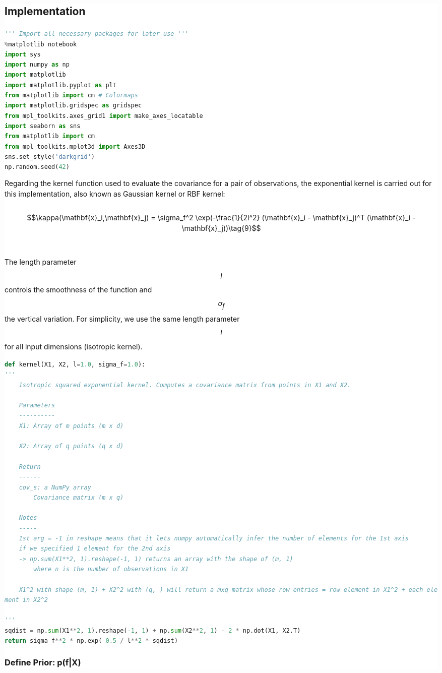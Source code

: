 ## Implementation
```python
''' Import all necessary packages for later use '''
%matplotlib notebook
import sys
import numpy as np
import matplotlib
import matplotlib.pyplot as plt
from matplotlib import cm # Colormaps
import matplotlib.gridspec as gridspec
from mpl_toolkits.axes_grid1 import make_axes_locatable
import seaborn as sns
from matplotlib import cm
from mpl_toolkits.mplot3d import Axes3D
sns.set_style('darkgrid')
np.random.seed(42)
```
Regarding the kernel function used to evaluate the covariance for a pair of observations, the exponential kernel is carried out for this implementation, also known as Gaussian kernel or RBF kernel: 
<br><br>
    $$\kappa(\mathbf{x}_i,\mathbf{x}_j) = \sigma_f^2 \exp(-\frac{1}{2l^2}
  (\mathbf{x}_i - \mathbf{x}_j)^T
  (\mathbf{x}_i - \mathbf{x}_j))\tag{9}$$
<br><br>
The length parameter $$l$$ controls the smoothness of the function and $$\sigma_f$$ the vertical variation. For simplicity, we use the same length parameter $$l$$ for all input dimensions (isotropic kernel).

```python
def kernel(X1, X2, l=1.0, sigma_f=1.0):
''' 
    Isotropic squared exponential kernel. Computes a covariance matrix from points in X1 and X2.
    
    Parameters
    ----------
    X1: Array of m points (m x d)
    
    X2: Array of q points (q x d)
    
    Return
    ------
    cov_s: a NumPy array
        Covariance matrix (m x q)
    
    Notes
    -----
    1st arg = -1 in reshape means that it lets numpy automatically infer the number of elements for the 1st axis 
    if we specified 1 element for the 2nd axis 
    -> np.sum(X1**2, 1).reshape(-1, 1) returns an array with the shape of (m, 1)
        where n is the number of observations in X1
        
    X1^2 with shape (m, 1) + X2^2 with (q, ) will return a mxq matrix whose row entries = row element in X1^2 + each element in X2^2

'''
sqdist = np.sum(X1**2, 1).reshape(-1, 1) + np.sum(X2**2, 1) - 2 * np.dot(X1, X2.T)
return sigma_f**2 * np.exp(-0.5 / l**2 * sqdist)
```
### Define Prior: p(f|X)